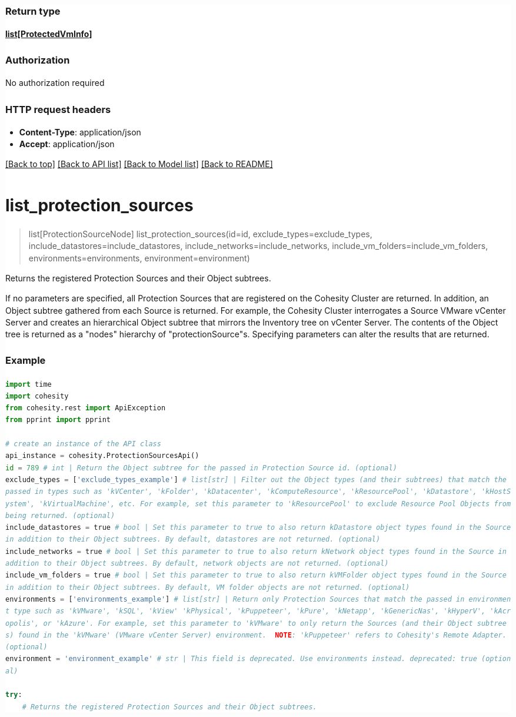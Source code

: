 ### Return type

[**list[ProtectedVmInfo]**](ProtectedVmInfo.md)

### Authorization

No authorization required

### HTTP request headers

 - **Content-Type**: application/json
 - **Accept**: application/json

[[Back to top]](#) [[Back to API list]](../README.md#documentation-for-api-endpoints) [[Back to Model list]](../README.md#documentation-for-models) [[Back to README]](../README.md)

# **list_protection_sources**
> list[ProtectionSourceNode] list_protection_sources(id=id, exclude_types=exclude_types, include_datastores=include_datastores, include_networks=include_networks, include_vm_folders=include_vm_folders, environments=environments, environment=environment)

Returns the registered Protection Sources and their Object subtrees.

If no parameters are specified, all Protection Sources that are registered on the Cohesity Cluster are returned. In addition, an Object subtree gathered from each Source is returned. For example, the Cohesity Cluster interrogates a Source VMware vCenter Server and creates an hierarchical Object subtree that mirrors the Inventory tree on vCenter Server. The contents of the Object tree is returned as a \"nodes\" hierarchy of \"protectionSource\"s. Specifying parameters can alter the results that are returned.

### Example 
```python
import time
import cohesity
from cohesity.rest import ApiException
from pprint import pprint

# create an instance of the API class
api_instance = cohesity.ProtectionSourcesApi()
id = 789 # int | Return the Object subtree for the passed in Protection Source id. (optional)
exclude_types = ['exclude_types_example'] # list[str] | Filter out the Object types (and their subtrees) that match the passed in types such as 'kVCenter', 'kFolder', 'kDatacenter', 'kComputeResource', 'kResourcePool', 'kDatastore', 'kHostSystem', 'kVirtualMachine', etc. For example, set this parameter to 'kResourcePool' to exclude Resource Pool Objects from being returned. (optional)
include_datastores = true # bool | Set this parameter to true to also return kDatastore object types found in the Source in addition to their Object subtrees. By default, datastores are not returned. (optional)
include_networks = true # bool | Set this parameter to true to also return kNetwork object types found in the Source in addition to their Object subtrees. By default, network objects are not returned. (optional)
include_vm_folders = true # bool | Set this parameter to true to also return kVMFolder object types found in the Source in addition to their Object subtrees. By default, VM folder objects are not returned. (optional)
environments = ['environments_example'] # list[str] | Return only Protection Sources that match the passed in environment type such as 'kVMware', 'kSQL', 'kView' 'kPhysical', 'kPuppeteer', 'kPure', 'kNetapp', 'kGenericNas', 'kHyperV', 'kAcropolis', or 'kAzure'. For example, set this parameter to 'kVMware' to only return the Sources (and their Object subtrees) found in the 'kVMware' (VMware vCenter Server) environment.  NOTE: 'kPuppeteer' refers to Cohesity's Remote Adapter. (optional)
environment = 'environment_example' # str | This field is deprecated. Use environments instead. deprecated: true (optional)

try: 
    # Returns the registered Protection Sources and their Object subtrees.
```